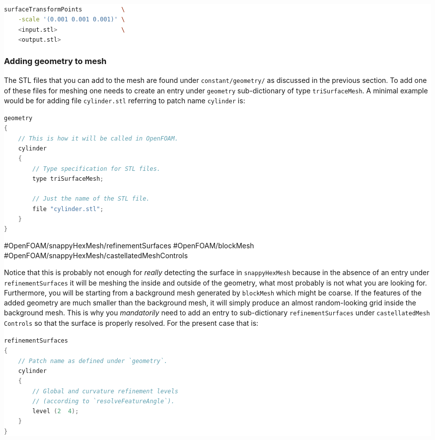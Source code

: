 ```bash
surfaceTransformPoints           \
    -scale '(0.001 0.001 0.001)' \
    <input.stl>                  \
    <output.stl>
```

### Adding geometry to mesh

The STL files that you can add to the mesh are found under `constant/geometry/` as discussed in the previous section. To add one of these files for meshing one needs to create an entry under `geometry` sub-dictionary of type `triSurfaceMesh`. A minimal example would be for adding file `cylinder.stl` referring to patch name `cylinder` is:

```C
geometry
{
    // This is how it will be called in OpenFOAM.
    cylinder
    {
        // Type specification for STL files.
        type triSurfaceMesh;

        // Just the name of the STL file.
        file "cylinder.stl";
    }
}
```

#OpenFOAM/snappyHexMesh/refinementSurfaces #OpenFOAM/blockMesh #OpenFOAM/snappyHexMesh/castellatedMeshControls 

Notice that this is probably not enough for *really* detecting the surface in `snappyHexMesh` because in the absence of an entry under `refinementSurfaces` it will be meshing the inside and outside of the geometry, what most probably is not what you are looking for. Furthermore, you will be starting from a background mesh generated by `blockMesh` which might be coarse. If the features of the added geometry are much smaller than the background mesh, it will simply produce an almost random-looking grid inside the background mesh. This is why you *mandatorily* need to add an entry to sub-dictionary `refinementSurfaces` under `castellatedMeshControls` so that the surface is properly resolved. For the present case that is:

```C
refinementSurfaces
{
    // Patch name as defined under `geometry`.
    cylinder
    {
        // Global and curvature refinement levels
        // (according to `resolveFeatureAngle`).
        level (2  4);
    }
}
```
